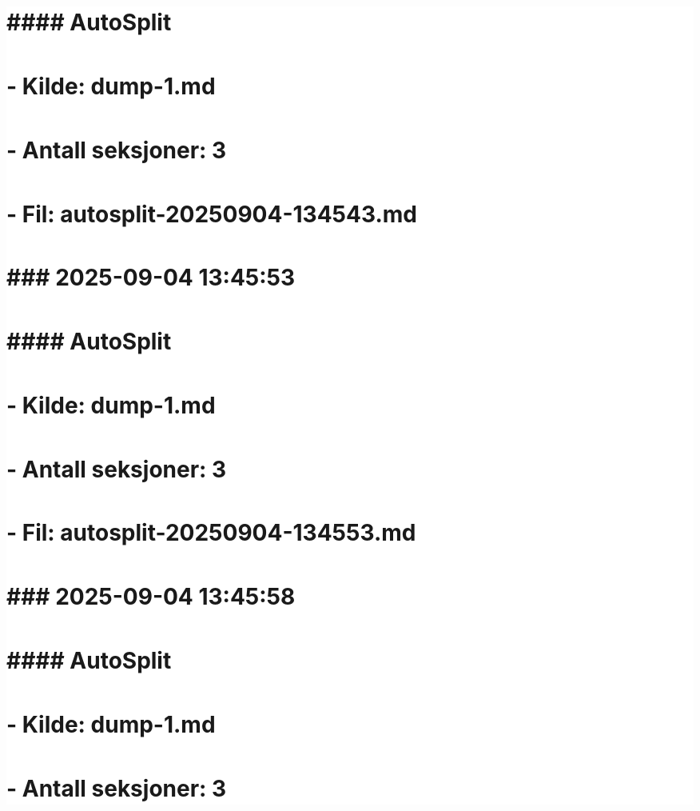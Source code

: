# \#### AutoSplit

# \- Kilde: dump-1.md

# \- Antall seksjoner: 3

# \- Fil: autosplit-20250904-134543.md

#

#

#

#

# \### 2025-09-04 13:45:53

# \#### AutoSplit

# \- Kilde: dump-1.md

# \- Antall seksjoner: 3

# \- Fil: autosplit-20250904-134553.md

#

#

#

#

# \### 2025-09-04 13:45:58

# \#### AutoSplit

# \- Kilde: dump-1.md

# \- Antall seksjoner: 3
